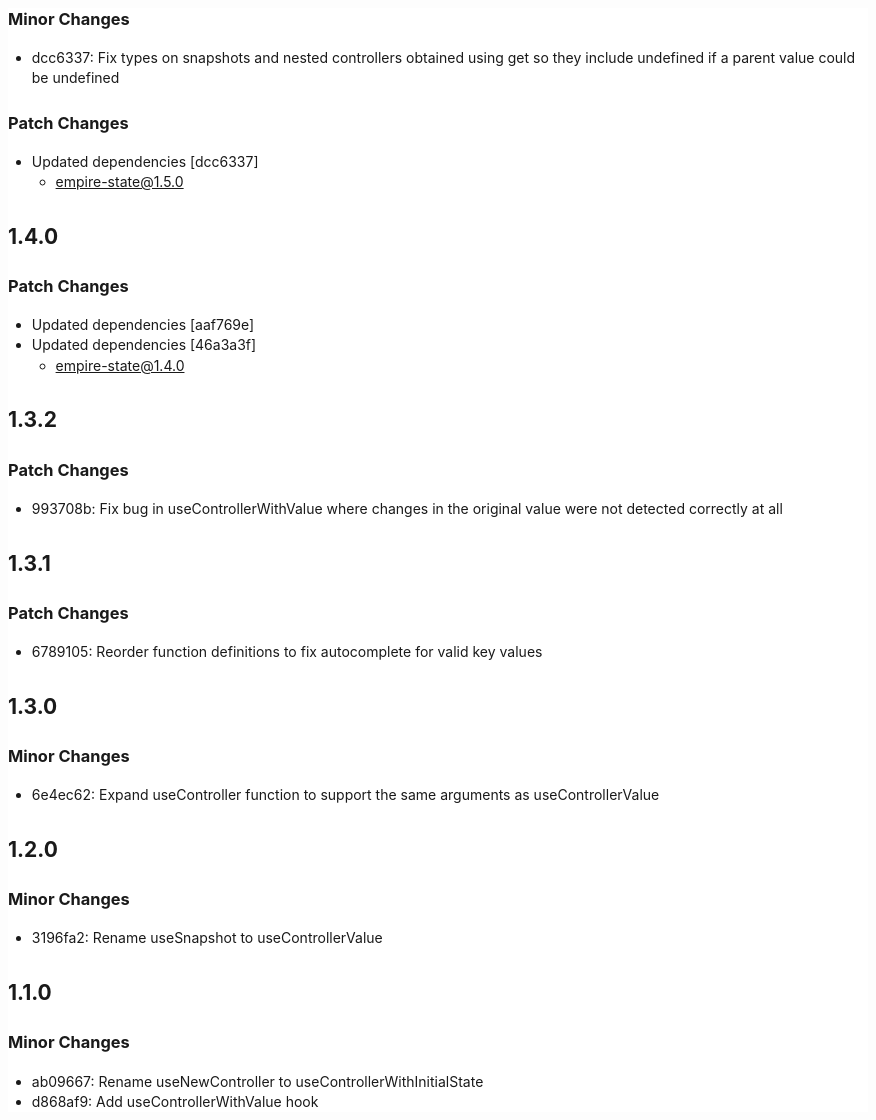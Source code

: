 ### Minor Changes

- dcc6337: Fix types on snapshots and nested controllers obtained using get so they include undefined if a parent value could be undefined

### Patch Changes

- Updated dependencies [dcc6337]
  - empire-state@1.5.0

## 1.4.0

### Patch Changes

- Updated dependencies [aaf769e]
- Updated dependencies [46a3a3f]
  - empire-state@1.4.0

## 1.3.2

### Patch Changes

- 993708b: Fix bug in useControllerWithValue where changes in the original value were not detected correctly at all

## 1.3.1

### Patch Changes

- 6789105: Reorder function definitions to fix autocomplete for valid key values

## 1.3.0

### Minor Changes

- 6e4ec62: Expand useController function to support the same arguments as useControllerValue

## 1.2.0

### Minor Changes

- 3196fa2: Rename useSnapshot to useControllerValue

## 1.1.0

### Minor Changes

- ab09667: Rename useNewController to useControllerWithInitialState
- d868af9: Add useControllerWithValue hook
